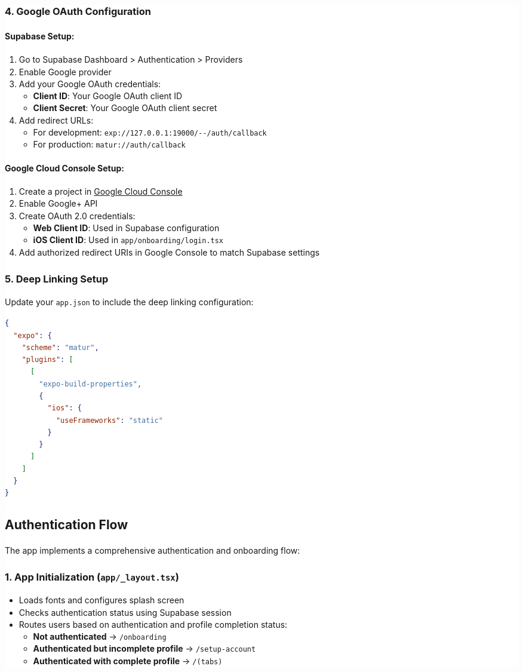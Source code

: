 ### 4. Google OAuth Configuration

#### Supabase Setup:
1. Go to Supabase Dashboard > Authentication > Providers
2. Enable Google provider
3. Add your Google OAuth credentials:
   - **Client ID**: Your Google OAuth client ID
   - **Client Secret**: Your Google OAuth client secret
4. Add redirect URLs:
   - For development: `exp://127.0.0.1:19000/--/auth/callback`
   - For production: `matur://auth/callback`

#### Google Cloud Console Setup:
1. Create a project in [Google Cloud Console](https://console.cloud.google.com)
2. Enable Google+ API
3. Create OAuth 2.0 credentials:
   - **Web Client ID**: Used in Supabase configuration
   - **iOS Client ID**: Used in `app/onboarding/login.tsx`
4. Add authorized redirect URIs in Google Console to match Supabase settings

### 5. Deep Linking Setup

Update your `app.json` to include the deep linking configuration:

```json
{
  "expo": {
    "scheme": "matur",
    "plugins": [
      [
        "expo-build-properties",
        {
          "ios": {
            "useFrameworks": "static"
          }
        }
      ]
    ]
  }
}
```

## Authentication Flow

The app implements a comprehensive authentication and onboarding flow:

### 1. App Initialization (`app/_layout.tsx`)
- Loads fonts and configures splash screen
- Checks authentication status using Supabase session
- Routes users based on authentication and profile completion status:
  - **Not authenticated** → `/onboarding`
  - **Authenticated but incomplete profile** → `/setup-account`  
  - **Authenticated with complete profile** → `/(tabs)`
